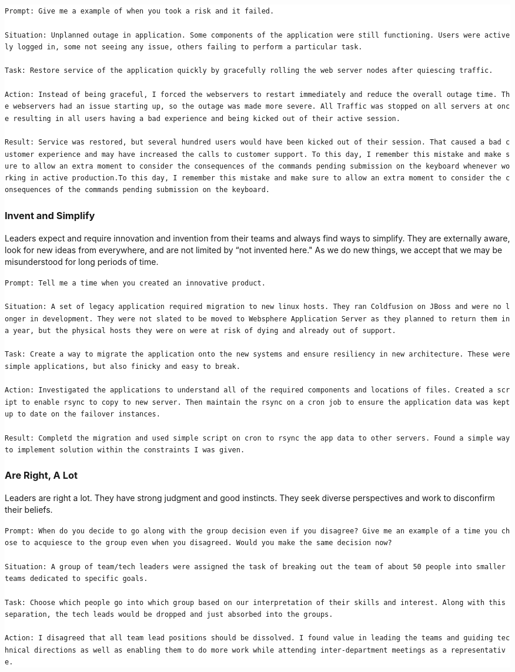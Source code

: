 ```Response
Prompt: Give me a example of when you took a risk and it failed.

Situation: Unplanned outage in application. Some components of the application were still functioning. Users were actively logged in, some not seeing any issue, others failing to perform a particular task.

Task: Restore service of the application quickly by gracefully rolling the web server nodes after quiescing traffic.

Action: Instead of being graceful, I forced the webservers to restart immediately and reduce the overall outage time. The webservers had an issue starting up, so the outage was made more severe. All Traffic was stopped on all servers at once resulting in all users having a bad experience and being kicked out of their active session.

Result: Service was restored, but several hundred users would have been kicked out of their session. That caused a bad customer experience and may have increased the calls to customer support. To this day, I remember this mistake and make sure to allow an extra moment to consider the consequences of the commands pending submission on the keyboard whenever working in active production.To this day, I remember this mistake and make sure to allow an extra moment to consider the consequences of the commands pending submission on the keyboard.
```

### Invent and Simplify
Leaders expect and require innovation and invention from their teams and always find ways to simplify. They are externally aware, look for new ideas from everywhere, and are not limited by “not invented here." As we do new things, we accept that we may be misunderstood for long periods of time.

```Response
Prompt: Tell me a time when you created an innovative product.

Situation: A set of legacy application required migration to new linux hosts. They ran Coldfusion on JBoss and were no longer in development. They were not slated to be moved to Websphere Application Server as they planned to return them in a year, but the physical hosts they were on were at risk of dying and already out of support.

Task: Create a way to migrate the application onto the new systems and ensure resiliency in new architecture. These were simple applications, but also finicky and easy to break.

Action: Investigated the applications to understand all of the required components and locations of files. Created a script to enable rsync to copy to new server. Then maintain the rsync on a cron job to ensure the application data was kept up to date on the failover instances.

Result: Completd the migration and used simple script on cron to rsync the app data to other servers. Found a simple way to implement solution within the constraints I was given.
```

### Are Right, A Lot
Leaders are right a lot. They have strong judgment and good instincts. They seek diverse perspectives and work to disconfirm their beliefs.

```Response
Prompt: When do you decide to go along with the group decision even if you disagree? Give me an example of a time you chose to acquiesce to the group even when you disagreed. Would you make the same decision now?

Situation: A group of team/tech leaders were assigned the task of breaking out the team of about 50 people into smaller teams dedicated to specific goals.

Task: Choose which people go into which group based on our interpretation of their skills and interest. Along with this separation, the tech leads would be dropped and just absorbed into the groups.

Action: I disagreed that all team lead positions should be dissolved. I found value in leading the teams and guiding technical directions as well as enabling them to do more work while attending inter-department meetings as a representative.
```